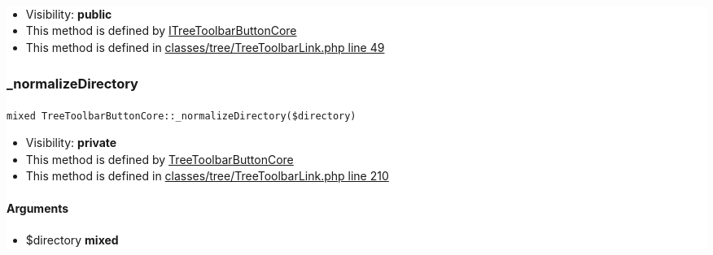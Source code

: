 



* Visibility: **public**
* This method is defined by [ITreeToolbarButtonCore](ITreeToolbarButtonCore)
* This method is defined in [classes/tree/TreeToolbarLink.php line 49](https://github.com/PrestaShop/PrestaShop/blob/1.6.1.1/classes/tree/TreeToolbarLink.php#49)




### _normalizeDirectory

    mixed TreeToolbarButtonCore::_normalizeDirectory($directory)





* Visibility: **private**
* This method is defined by [TreeToolbarButtonCore](TreeToolbarButtonCore)
* This method is defined in [classes/tree/TreeToolbarLink.php line 210](https://github.com/PrestaShop/PrestaShop/blob/1.6.1.1/classes/tree/TreeToolbarLink.php#210)


#### Arguments
* $directory **mixed**


